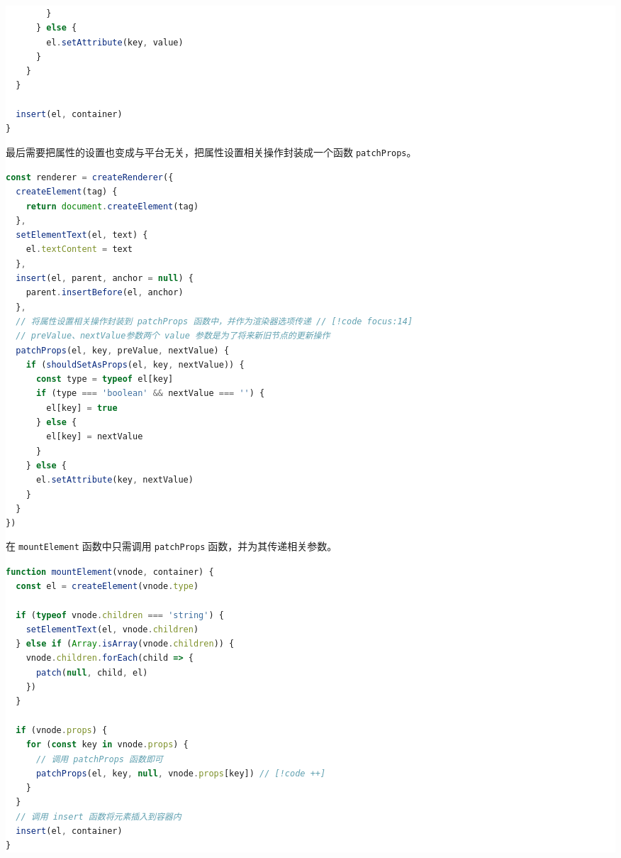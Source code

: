 ```javascript
        }
      } else {
        el.setAttribute(key, value)
      }
    }
  }
  
  insert(el, container)
}
```

最后需要把属性的设置也变成与平台无关，把属性设置相关操作封装成一个函数 `patchProps`。

```javascript
const renderer = createRenderer({
  createElement(tag) {
    return document.createElement(tag)
  },
  setElementText(el, text) {
    el.textContent = text
  },
  insert(el, parent, anchor = null) {
    parent.insertBefore(el, anchor)
  },
  // 将属性设置相关操作封装到 patchProps 函数中，并作为渲染器选项传递 // [!code focus:14]
  // preValue、nextValue参数两个 value 参数是为了将来新旧节点的更新操作
  patchProps(el, key, preValue, nextValue) { 
    if (shouldSetAsProps(el, key, nextValue)) { 
      const type = typeof el[key]
      if (type === 'boolean' && nextValue === '') { 
        el[key] = true 
      } else {
        el[key] = nextValue 
      } 
    } else { 
      el.setAttribute(key, nextValue) 
    } 
  } 
})
```

在 `mountElement` 函数中只需调用 `patchProps` 函数，并为其传递相关参数。

```javascript
function mountElement(vnode, container) {
  const el = createElement(vnode.type)

  if (typeof vnode.children === 'string') {
    setElementText(el, vnode.children)
  } else if (Array.isArray(vnode.children)) {
    vnode.children.forEach(child => {
      patch(null, child, el)
    })
  }

  if (vnode.props) {
    for (const key in vnode.props) {
      // 调用 patchProps 函数即可
      patchProps(el, key, null, vnode.props[key]) // [!code ++]
    }
  }
  // 调用 insert 函数将元素插入到容器内
  insert(el, container)
}
```
